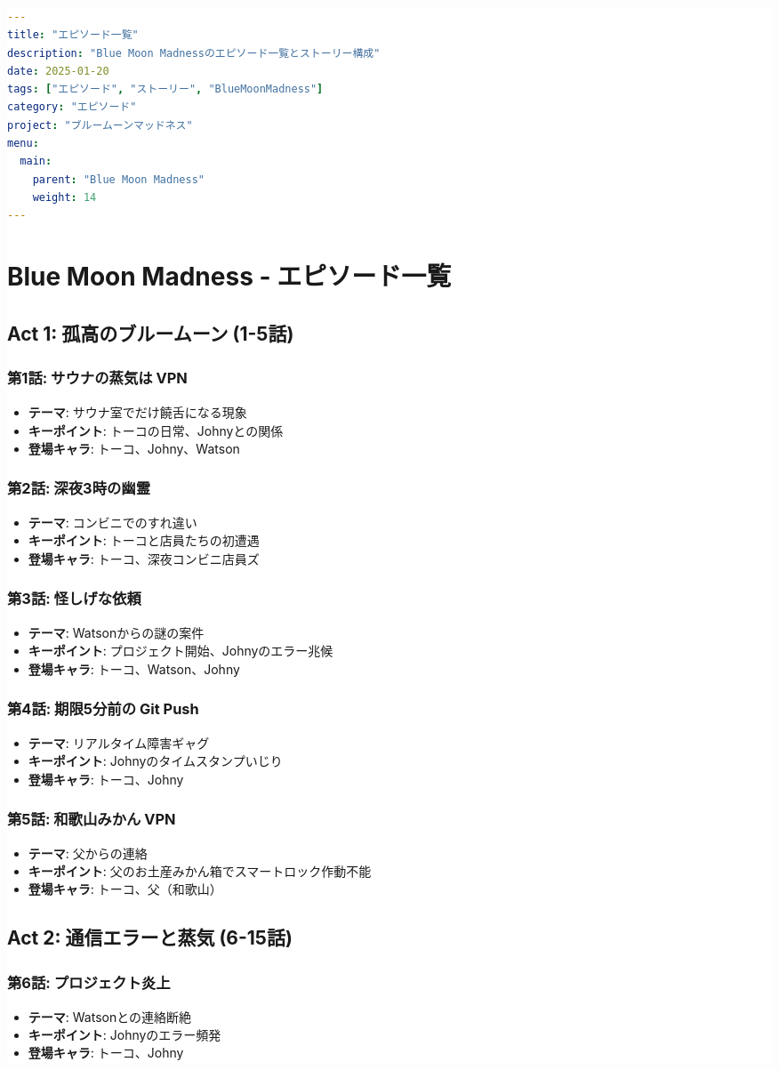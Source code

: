 ```yaml
---
title: "エピソード一覧"
description: "Blue Moon Madnessのエピソード一覧とストーリー構成"
date: 2025-01-20
tags: ["エピソード", "ストーリー", "BlueMoonMadness"]
category: "エピソード"
project: "ブルームーンマッドネス"
menu:
  main:
    parent: "Blue Moon Madness"
    weight: 14
---
```


# Blue Moon Madness - エピソード一覧

## Act 1: 孤高のブルームーン (1-5話)

### 第1話: サウナの蒸気は VPN
- **テーマ**: サウナ室でだけ饒舌になる現象
- **キーポイント**: トーコの日常、Johnyとの関係
- **登場キャラ**: トーコ、Johny、Watson

### 第2話: 深夜3時の幽霊
- **テーマ**: コンビニでのすれ違い
- **キーポイント**: トーコと店員たちの初遭遇
- **登場キャラ**: トーコ、深夜コンビニ店員ズ

### 第3話: 怪しげな依頼
- **テーマ**: Watsonからの謎の案件
- **キーポイント**: プロジェクト開始、Johnyのエラー兆候
- **登場キャラ**: トーコ、Watson、Johny

### 第4話: 期限5分前の Git Push
- **テーマ**: リアルタイム障害ギャグ
- **キーポイント**: Johnyのタイムスタンプいじり
- **登場キャラ**: トーコ、Johny

### 第5話: 和歌山みかん VPN
- **テーマ**: 父からの連絡
- **キーポイント**: 父のお土産みかん箱でスマートロック作動不能
- **登場キャラ**: トーコ、父（和歌山）

## Act 2: 通信エラーと蒸気 (6-15話)

### 第6話: プロジェクト炎上
- **テーマ**: Watsonとの連絡断絶
- **キーポイント**: Johnyのエラー頻発
- **登場キャラ**: トーコ、Johny
